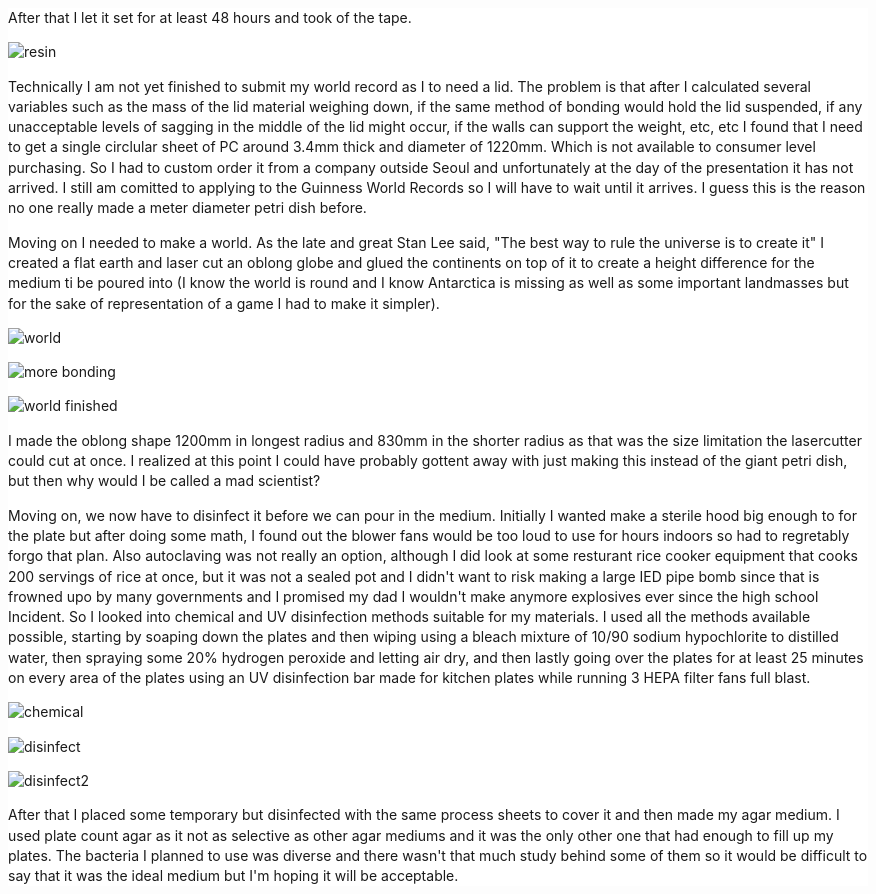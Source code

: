 After that I let it set for at least 48 hours and took of the tape.

![resin]({{site.baseurl}}/images/final/donedish.jpg)

Technically I am not yet finished to submit my world record as I to need a lid. The problem is that after I calculated several variables such as the mass of the lid material weighing down, if the same method of bonding would hold the lid suspended, if any unacceptable levels of sagging in the middle of the lid might occur, if the walls can support the weight, etc, etc I found that I need to get a single circlular sheet of PC around 3.4mm thick and diameter of 1220mm. Which is not available to consumer level purchasing. So I had to custom order it from a company outside Seoul and unfortunately at the day of the presentation it has not arrived. I still am comitted to applying to the Guinness World Records so I will have to wait until it arrives. I guess this is the reason no one really made a meter diameter petri dish before. 

Moving on I needed to make a world. As the late and great Stan Lee said, "The best way to rule the universe is to create it" I created a flat earth and laser cut an oblong globe and glued the continents on top of it to create a height difference for the medium ti be poured into (I know the world is round and I know Antarctica is missing as well as some important landmasses but for the sake of representation of a game I had to make it simpler). 

![world]({{site.baseurl}}/images/final/worldcut.jpg)

![more bonding]({{site.baseurl}}/images/final/gluing.jpg)

![world finished]({{site.baseurl}}/images/final/glued.jpg)

I made the oblong shape 1200mm in longest radius and 830mm in the shorter radius as that was the size limitation the lasercutter could cut at once. I realized at this point I could have probably gottent away with just making this instead of the giant petri dish, but then why would I be called a mad scientist?

Moving on, we now have to disinfect it before we can pour in the medium. Initially I wanted make a sterile hood big enough to for the plate but after doing some math, I found out the blower fans would be too loud to use for hours indoors so had to regretably forgo that plan. Also autoclaving was not really an option, although I did look at some resturant rice cooker equipment that cooks 200 servings of rice at once, but it was not a sealed pot and I didn't want to risk making a large IED pipe bomb since that is frowned upo by many governments and I promised my dad I wouldn't make anymore explosives ever since the high school Incident. So I looked into chemical and UV disinfection methods suitable for my materials. I used all the methods available possible, starting by soaping down the plates and then wiping using a bleach mixture of 10/90 sodium hypochlorite to distilled water, then spraying some 20% hydrogen peroxide and letting air dry, and then lastly going over the plates for at least 25 minutes on every area of the plates using an UV disinfection bar made for kitchen plates while running 3 HEPA filter fans full blast.  

![chemical]({{site.baseurl}}/images/final/chemical.jpg)

![disinfect]({{site.baseurl}}/images/final/disinfect.jpg)

![disinfect2]({{site.baseurl}}/images/final/uv.jpg)

After that I placed some temporary but disinfected with the same process sheets to cover it and then made my agar medium. I used plate count agar as it not as selective as other agar mediums and it was the only other one that had enough to fill up my plates. The bacteria I planned to use was diverse and there wasn't that much study behind some of them so it would be difficult to say that it was the ideal medium but I'm hoping it will be acceptable. 
